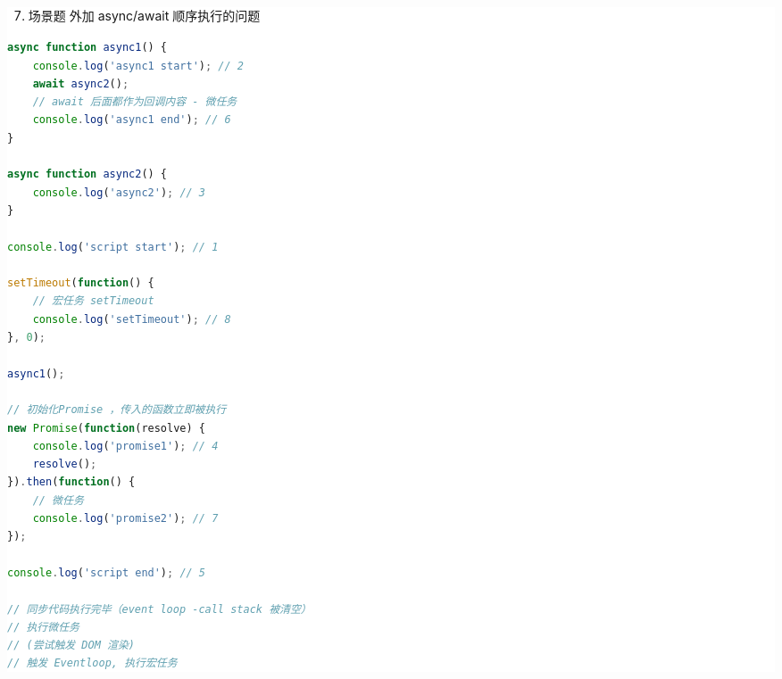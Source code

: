 7. 场景题 外加 async/await 顺序执行的问题

```js
async function async1() {
    console.log('async1 start'); // 2
    await async2();
    // await 后面都作为回调内容 - 微任务
    console.log('async1 end'); // 6
}

async function async2() {
    console.log('async2'); // 3
}

console.log('script start'); // 1

setTimeout(function() {
    // 宏任务 setTimeout
    console.log('setTimeout'); // 8
}, 0);

async1();

// 初始化Promise ，传入的函数立即被执行
new Promise(function(resolve) {
    console.log('promise1'); // 4
    resolve();
}).then(function() {
    // 微任务
    console.log('promise2'); // 7
});

console.log('script end'); // 5

// 同步代码执行完毕（event loop -call stack 被清空）
// 执行微任务
// (尝试触发 DOM 渲染)
// 触发 Eventloop, 执行宏任务
```
